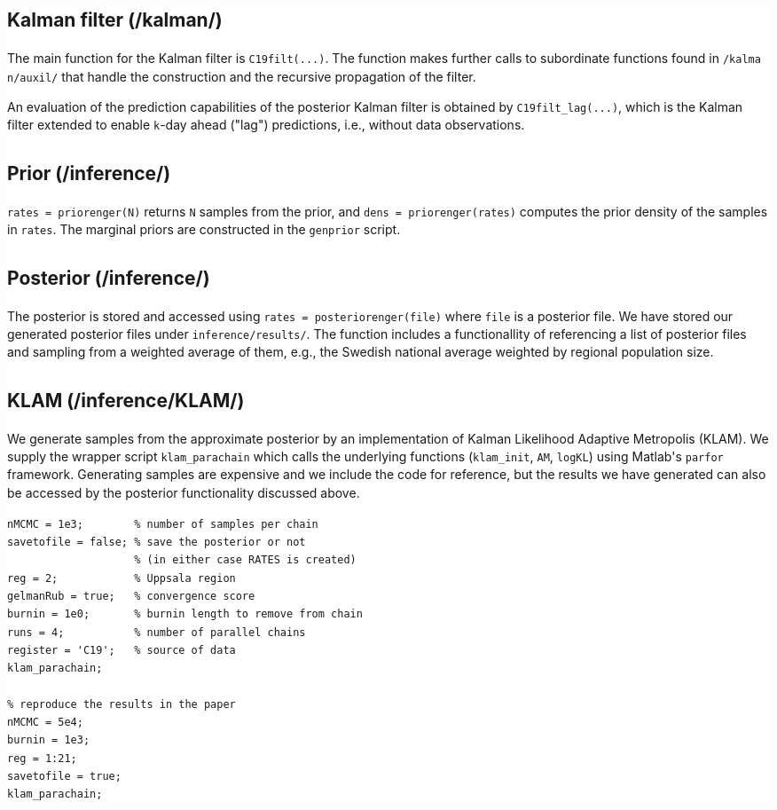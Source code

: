 ## Kalman filter (/kalman/)
The main function for the Kalman filter is `C19filt(...)`. The
function makes further calls to subordinate functions found in
`/kalman/auxil/` that handle the construction and the recursive
propagation of the filter.

An evaluation of the prediction capabilities of the posterior Kalman
filter is obtained by `C19filt_lag(...)`, which is the Kalman filter
extended to enable `k`-day ahead ("lag") predictions, i.e., without data
observations.

## Prior (/inference/)
`rates = priorenger(N)` returns `N` samples from the prior, and `dens
= priorenger(rates)` computes the prior density of the samples in
`rates`.  The marginal priors are constructed in the `genprior`
script.

## Posterior (/inference/)
The posterior is stored and accessed using `rates =
posteriorenger(file)` where `file` is a posterior file.  We have
stored our generated posterior files under `inference/results/`. The
function includes a functionallity of referencing a list of posterior
files and sampling from a weighted average of them, e.g., the Swedish
national average weighted by regional population size.

## KLAM (/inference/KLAM/)
We generate samples from the approximate posterior by an
implementation of Kalman Likelihood Adaptive Metropolis (KLAM). We
supply the wrapper script `klam_parachain` which calls the underlying
functions (`klam_init`, `AM`, `logKL`) using Matlab's `parfor`
framework. Generating samples are expensive and we include the code
for reference, but the results we have generated can also be accessed by
the posterior functionality discussed above.
```
nMCMC = 1e3;        % number of samples per chain
savetofile = false; % save the posterior or not
                    % (in either case RATES is created)
reg = 2;            % Uppsala region
gelmanRub = true;   % convergence score
burnin = 1e0;       % burnin length to remove from chain
runs = 4;           % number of parallel chains
register = 'C19';   % source of data
klam_parachain;

% reproduce the results in the paper
nMCMC = 5e4;
burnin = 1e3;
reg = 1:21;
savetofile = true;
klam_parachain;
```
